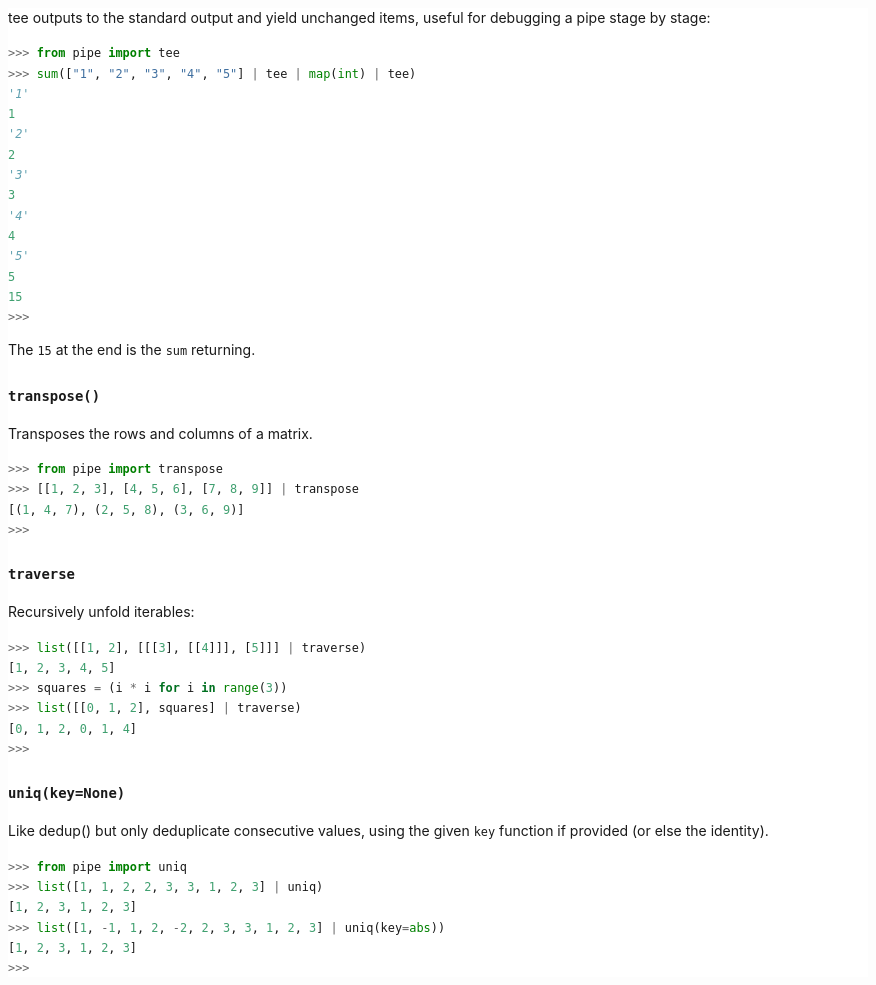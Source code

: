 tee outputs to the standard output and yield unchanged items, useful for
debugging a pipe stage by stage:

```python
>>> from pipe import tee
>>> sum(["1", "2", "3", "4", "5"] | tee | map(int) | tee)
'1'
1
'2'
2
'3'
3
'4'
4
'5'
5
15
>>>
```

The `15` at the end is the `sum` returning.


### `transpose()`

Transposes the rows and columns of a matrix.

```python
>>> from pipe import transpose
>>> [[1, 2, 3], [4, 5, 6], [7, 8, 9]] | transpose
[(1, 4, 7), (2, 5, 8), (3, 6, 9)]
>>>
```

### `traverse`

Recursively unfold iterables:

```python
>>> list([[1, 2], [[[3], [[4]]], [5]]] | traverse)
[1, 2, 3, 4, 5]
>>> squares = (i * i for i in range(3))
>>> list([[0, 1, 2], squares] | traverse)
[0, 1, 2, 0, 1, 4]
>>>
```

### `uniq(key=None)`


Like dedup() but only deduplicate consecutive values, using the given
`key` function if provided (or else the identity).

```python
>>> from pipe import uniq
>>> list([1, 1, 2, 2, 3, 3, 1, 2, 3] | uniq)
[1, 2, 3, 1, 2, 3]
>>> list([1, -1, 1, 2, -2, 2, 3, 3, 1, 2, 3] | uniq(key=abs))
[1, 2, 3, 1, 2, 3]
>>>
```
